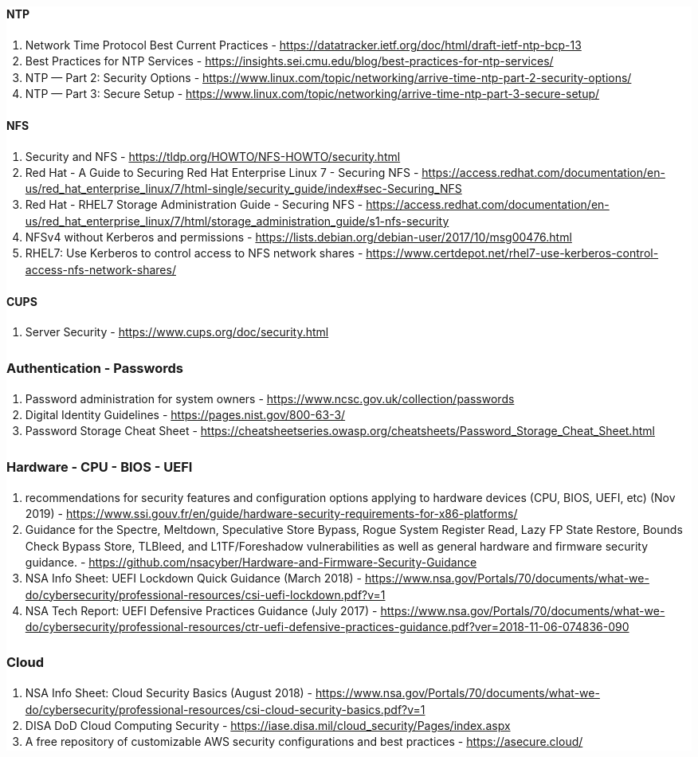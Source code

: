 #### NTP
1. Network Time Protocol Best Current Practices - https://datatracker.ietf.org/doc/html/draft-ietf-ntp-bcp-13
2. Best Practices for NTP Services - https://insights.sei.cmu.edu/blog/best-practices-for-ntp-services/
3. NTP — Part 2: Security Options - https://www.linux.com/topic/networking/arrive-time-ntp-part-2-security-options/
4. NTP — Part 3: Secure Setup - https://www.linux.com/topic/networking/arrive-time-ntp-part-3-secure-setup/

#### NFS
1. Security and NFS - https://tldp.org/HOWTO/NFS-HOWTO/security.html
2. Red Hat - A Guide to Securing Red Hat Enterprise Linux 7 - Securing NFS - https://access.redhat.com/documentation/en-us/red_hat_enterprise_linux/7/html-single/security_guide/index#sec-Securing_NFS
3. Red Hat - RHEL7 Storage Administration Guide - Securing NFS - https://access.redhat.com/documentation/en-us/red_hat_enterprise_linux/7/html/storage_administration_guide/s1-nfs-security
4. NFSv4 without Kerberos and permissions - https://lists.debian.org/debian-user/2017/10/msg00476.html
5. RHEL7: Use Kerberos to control access to NFS network shares - https://www.certdepot.net/rhel7-use-kerberos-control-access-nfs-network-shares/

#### CUPS
1. Server Security - https://www.cups.org/doc/security.html

### Authentication - Passwords
1. Password administration for system owners - https://www.ncsc.gov.uk/collection/passwords
2. Digital Identity Guidelines - https://pages.nist.gov/800-63-3/
3. Password Storage Cheat Sheet - https://cheatsheetseries.owasp.org/cheatsheets/Password_Storage_Cheat_Sheet.html

### Hardware - CPU - BIOS - UEFI
1. recommendations for security features and configuration options applying to hardware devices (CPU, BIOS, UEFI, etc) (Nov 2019) - https://www.ssi.gouv.fr/en/guide/hardware-security-requirements-for-x86-platforms/
2. Guidance for the Spectre, Meltdown, Speculative Store Bypass, Rogue System Register Read, Lazy FP State Restore, Bounds Check Bypass Store, TLBleed, and L1TF/Foreshadow vulnerabilities as well as general hardware and firmware security guidance. - https://github.com/nsacyber/Hardware-and-Firmware-Security-Guidance
3. NSA Info Sheet: UEFI Lockdown Quick Guidance (March 2018) - https://www.nsa.gov/Portals/70/documents/what-we-do/cybersecurity/professional-resources/csi-uefi-lockdown.pdf?v=1
4. NSA Tech Report: UEFI Defensive Practices Guidance (July 2017) - https://www.nsa.gov/Portals/70/documents/what-we-do/cybersecurity/professional-resources/ctr-uefi-defensive-practices-guidance.pdf?ver=2018-11-06-074836-090

### Cloud
1. NSA Info Sheet: Cloud Security Basics (August 2018) - https://www.nsa.gov/Portals/70/documents/what-we-do/cybersecurity/professional-resources/csi-cloud-security-basics.pdf?v=1
2. DISA DoD Cloud Computing Security - https://iase.disa.mil/cloud_security/Pages/index.aspx
3. A free repository of customizable AWS security configurations and best practices - https://asecure.cloud/
